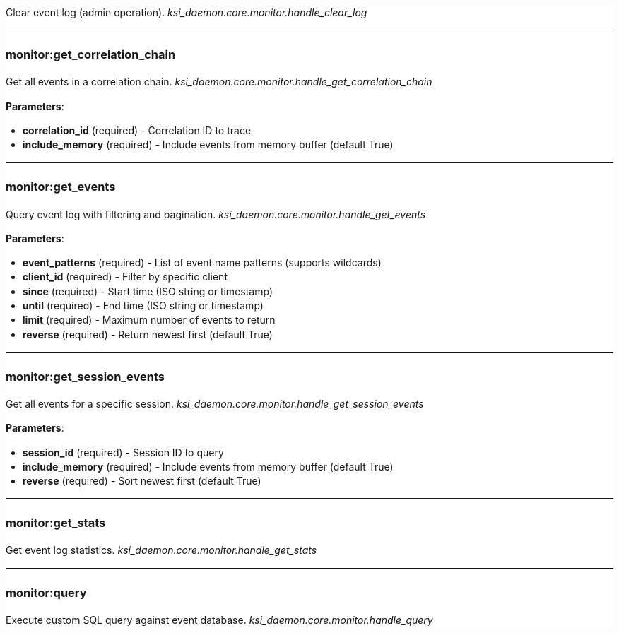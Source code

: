 Clear event log (admin operation).
*ksi_daemon.core.monitor.handle_clear_log*

---

### monitor:get_correlation_chain

Get all events in a correlation chain.
*ksi_daemon.core.monitor.handle_get_correlation_chain*

**Parameters**:
- **correlation_id** (required) - Correlation ID to trace
- **include_memory** (required) - Include events from memory buffer (default True)

---

### monitor:get_events

Query event log with filtering and pagination.
*ksi_daemon.core.monitor.handle_get_events*

**Parameters**:
- **event_patterns** (required) - List of event name patterns (supports wildcards)
- **client_id** (required) - Filter by specific client
- **since** (required) - Start time (ISO string or timestamp)
- **until** (required) - End time (ISO string or timestamp)
- **limit** (required) - Maximum number of events to return
- **reverse** (required) - Return newest first (default True)

---

### monitor:get_session_events

Get all events for a specific session.
*ksi_daemon.core.monitor.handle_get_session_events*

**Parameters**:
- **session_id** (required) - Session ID to query
- **include_memory** (required) - Include events from memory buffer (default True)
- **reverse** (required) - Sort newest first (default True)

---

### monitor:get_stats

Get event log statistics.
*ksi_daemon.core.monitor.handle_get_stats*

---

### monitor:query

Execute custom SQL query against event database.
*ksi_daemon.core.monitor.handle_query*
